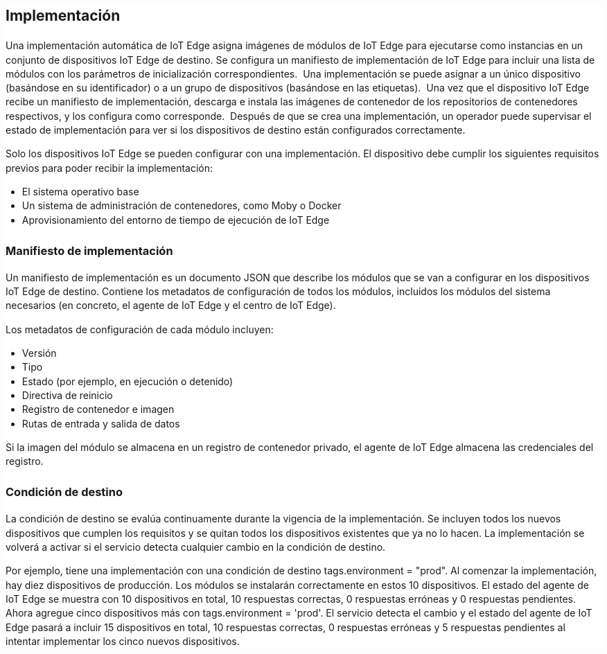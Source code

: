 ## <a name="deployment"></a>Implementación

Una implementación automática de IoT Edge asigna imágenes de módulos de IoT Edge para ejecutarse como instancias en un conjunto de dispositivos IoT Edge de destino. Se configura un manifiesto de implementación de IoT Edge para incluir una lista de módulos con los parámetros de inicialización correspondientes.  Una implementación se puede asignar a un único dispositivo (basándose en su identificador) o a un grupo de dispositivos (basándose en las etiquetas).  Una vez que el dispositivo IoT Edge recibe un manifiesto de implementación, descarga e instala las imágenes de contenedor de los repositorios de contenedores respectivos, y los configura como corresponde.  Después de que se crea una implementación, un operador puede supervisar el estado de implementación para ver si los dispositivos de destino están configurados correctamente.

Solo los dispositivos IoT Edge se pueden configurar con una implementación. El dispositivo debe cumplir los siguientes requisitos previos para poder recibir la implementación:

* El sistema operativo base
* Un sistema de administración de contenedores, como Moby o Docker
* Aprovisionamiento del entorno de tiempo de ejecución de IoT Edge

### <a name="deployment-manifest"></a>Manifiesto de implementación

Un manifiesto de implementación es un documento JSON que describe los módulos que se van a configurar en los dispositivos IoT Edge de destino. Contiene los metadatos de configuración de todos los módulos, incluidos los módulos del sistema necesarios (en concreto, el agente de IoT Edge y el centro de IoT Edge).  

Los metadatos de configuración de cada módulo incluyen:

* Versión
* Tipo
* Estado (por ejemplo, en ejecución o detenido)
* Directiva de reinicio
* Registro de contenedor e imagen
* Rutas de entrada y salida de datos

Si la imagen del módulo se almacena en un registro de contenedor privado, el agente de IoT Edge almacena las credenciales del registro.

### <a name="target-condition"></a>Condición de destino

La condición de destino se evalúa continuamente durante la vigencia de la implementación. Se incluyen todos los nuevos dispositivos que cumplen los requisitos y se quitan todos los dispositivos existentes que ya no lo hacen. La implementación se volverá a activar si el servicio detecta cualquier cambio en la condición de destino.

Por ejemplo, tiene una implementación con una condición de destino tags.environment = "prod". Al comenzar la implementación, hay diez dispositivos de producción. Los módulos se instalarán correctamente en estos 10 dispositivos. El estado del agente de IoT Edge se muestra con 10 dispositivos en total, 10 respuestas correctas, 0 respuestas erróneas y 0 respuestas pendientes. Ahora agregue cinco dispositivos más con tags.environment = 'prod'. El servicio detecta el cambio y el estado del agente de IoT Edge pasará a incluir 15 dispositivos en total, 10 respuestas correctas, 0 respuestas erróneas y 5 respuestas pendientes al intentar implementar los cinco nuevos dispositivos.
